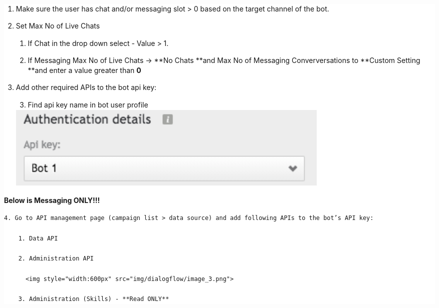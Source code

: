 1. Make sure the user has chat and/or messaging slot > 0 based on the target channel of the bot.

2. Set Max No of Live Chats 

    1. If Chat in the drop down select  - Value > 1.

    2. If Messaging Max No of Live Chats -> **No Chats **and Max No of Messaging Converversations to **Custom Setting **and enter a value greater than **0** 

3. Add other required APIs to the bot api key:

    3. Find api key name in bot user profile
    
      <img style="width:600px" src="img/dialogflow/image_2.png">

**Below is Messaging ONLY!!!**

    4. Go to API management page (campaign list > data source) and add following APIs to the bot’s API key:

        1. Data API

        2. Administration API

          <img style="width:600px" src="img/dialogflow/image_3.png">

        3. Administration (Skills) - **Read ONLY**
